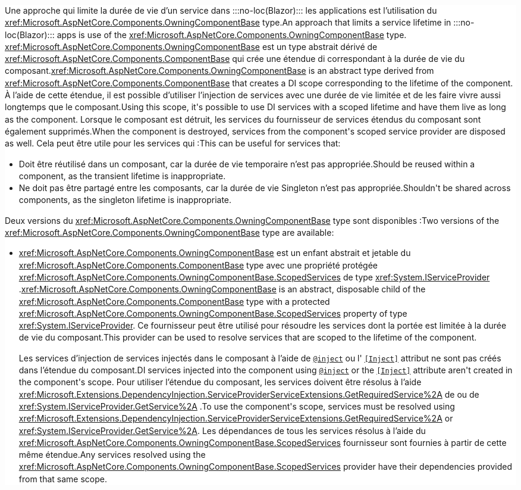 <span data-ttu-id="8df5a-200">Une approche qui limite la durée de vie d’un service dans :::no-loc(Blazor)::: les applications est l’utilisation du <xref:Microsoft.AspNetCore.Components.OwningComponentBase> type.</span><span class="sxs-lookup"><span data-stu-id="8df5a-200">An approach that limits a service lifetime in :::no-loc(Blazor)::: apps is use of the <xref:Microsoft.AspNetCore.Components.OwningComponentBase> type.</span></span> <span data-ttu-id="8df5a-201"><xref:Microsoft.AspNetCore.Components.OwningComponentBase> est un type abstrait dérivé de <xref:Microsoft.AspNetCore.Components.ComponentBase> qui crée une étendue di correspondant à la durée de vie du composant.</span><span class="sxs-lookup"><span data-stu-id="8df5a-201"><xref:Microsoft.AspNetCore.Components.OwningComponentBase> is an abstract type derived from <xref:Microsoft.AspNetCore.Components.ComponentBase> that creates a DI scope corresponding to the lifetime of the component.</span></span> <span data-ttu-id="8df5a-202">À l’aide de cette étendue, il est possible d’utiliser l’injection de services avec une durée de vie limitée et de les faire vivre aussi longtemps que le composant.</span><span class="sxs-lookup"><span data-stu-id="8df5a-202">Using this scope, it's possible to use DI services with a scoped lifetime and have them live as long as the component.</span></span> <span data-ttu-id="8df5a-203">Lorsque le composant est détruit, les services du fournisseur de services étendus du composant sont également supprimés.</span><span class="sxs-lookup"><span data-stu-id="8df5a-203">When the component is destroyed, services from the component's scoped service provider are disposed as well.</span></span> <span data-ttu-id="8df5a-204">Cela peut être utile pour les services qui :</span><span class="sxs-lookup"><span data-stu-id="8df5a-204">This can be useful for services that:</span></span>

* <span data-ttu-id="8df5a-205">Doit être réutilisé dans un composant, car la durée de vie temporaire n’est pas appropriée.</span><span class="sxs-lookup"><span data-stu-id="8df5a-205">Should be reused within a component, as the transient lifetime is inappropriate.</span></span>
* <span data-ttu-id="8df5a-206">Ne doit pas être partagé entre les composants, car la durée de vie Singleton n’est pas appropriée.</span><span class="sxs-lookup"><span data-stu-id="8df5a-206">Shouldn't be shared across components, as the singleton lifetime is inappropriate.</span></span>

<span data-ttu-id="8df5a-207">Deux versions du <xref:Microsoft.AspNetCore.Components.OwningComponentBase> type sont disponibles :</span><span class="sxs-lookup"><span data-stu-id="8df5a-207">Two versions of the <xref:Microsoft.AspNetCore.Components.OwningComponentBase> type are available:</span></span>

* <span data-ttu-id="8df5a-208"><xref:Microsoft.AspNetCore.Components.OwningComponentBase> est un enfant abstrait et jetable du <xref:Microsoft.AspNetCore.Components.ComponentBase> type avec une propriété protégée <xref:Microsoft.AspNetCore.Components.OwningComponentBase.ScopedServices> de type <xref:System.IServiceProvider> .</span><span class="sxs-lookup"><span data-stu-id="8df5a-208"><xref:Microsoft.AspNetCore.Components.OwningComponentBase> is an abstract, disposable child of the <xref:Microsoft.AspNetCore.Components.ComponentBase> type with a protected <xref:Microsoft.AspNetCore.Components.OwningComponentBase.ScopedServices> property of type <xref:System.IServiceProvider>.</span></span> <span data-ttu-id="8df5a-209">Ce fournisseur peut être utilisé pour résoudre les services dont la portée est limitée à la durée de vie du composant.</span><span class="sxs-lookup"><span data-stu-id="8df5a-209">This provider can be used to resolve services that are scoped to the lifetime of the component.</span></span>

  <span data-ttu-id="8df5a-210">Les services d’injection de services injectés dans le composant à l’aide de [`@inject`](xref:mvc/views/razor#inject) ou l' [`[Inject]`](xref:Microsoft.AspNetCore.Components.InjectAttribute) attribut ne sont pas créés dans l’étendue du composant.</span><span class="sxs-lookup"><span data-stu-id="8df5a-210">DI services injected into the component using [`@inject`](xref:mvc/views/razor#inject) or the [`[Inject]`](xref:Microsoft.AspNetCore.Components.InjectAttribute) attribute aren't created in the component's scope.</span></span> <span data-ttu-id="8df5a-211">Pour utiliser l’étendue du composant, les services doivent être résolus à l’aide <xref:Microsoft.Extensions.DependencyInjection.ServiceProviderServiceExtensions.GetRequiredService%2A> de ou de <xref:System.IServiceProvider.GetService%2A> .</span><span class="sxs-lookup"><span data-stu-id="8df5a-211">To use the component's scope, services must be resolved using <xref:Microsoft.Extensions.DependencyInjection.ServiceProviderServiceExtensions.GetRequiredService%2A> or <xref:System.IServiceProvider.GetService%2A>.</span></span> <span data-ttu-id="8df5a-212">Les dépendances de tous les services résolus à l’aide du <xref:Microsoft.AspNetCore.Components.OwningComponentBase.ScopedServices> fournisseur sont fournies à partir de cette même étendue.</span><span class="sxs-lookup"><span data-stu-id="8df5a-212">Any services resolved using the <xref:Microsoft.AspNetCore.Components.OwningComponentBase.ScopedServices> provider have their dependencies provided from that same scope.</span></span>
